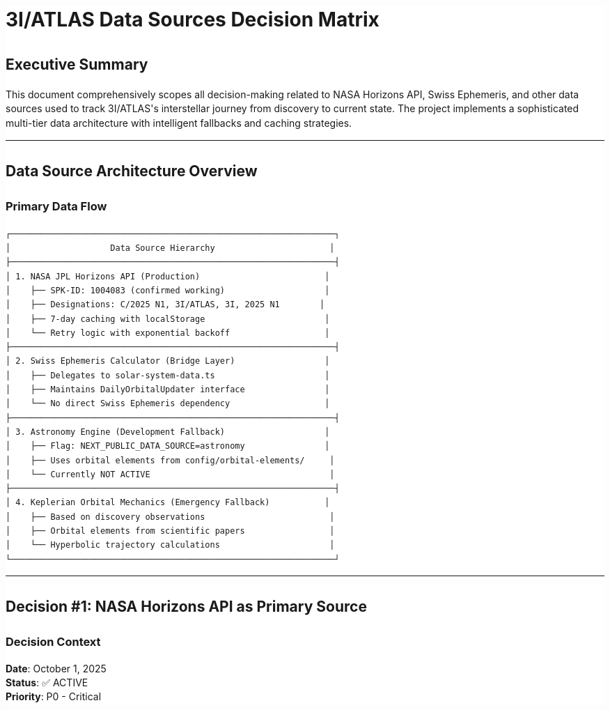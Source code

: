 # 3I/ATLAS Data Sources Decision Matrix

## Executive Summary

This document comprehensively scopes all decision-making related to NASA Horizons API, Swiss Ephemeris, and other data sources used to track 3I/ATLAS's interstellar journey from discovery to current state. The project implements a sophisticated multi-tier data architecture with intelligent fallbacks and caching strategies.

---

## Data Source Architecture Overview

### Primary Data Flow
```
┌─────────────────────────────────────────────────────────────────┐
│                    Data Source Hierarchy                       │
├─────────────────────────────────────────────────────────────────┤
│ 1. NASA JPL Horizons API (Production)                         │
│    ├── SPK-ID: 1004083 (confirmed working)                    │
│    ├── Designations: C/2025 N1, 3I/ATLAS, 3I, 2025 N1        │
│    ├── 7-day caching with localStorage                        │
│    └── Retry logic with exponential backoff                   │
├─────────────────────────────────────────────────────────────────┤
│ 2. Swiss Ephemeris Calculator (Bridge Layer)                  │
│    ├── Delegates to solar-system-data.ts                      │
│    ├── Maintains DailyOrbitalUpdater interface                │
│    └── No direct Swiss Ephemeris dependency                   │
├─────────────────────────────────────────────────────────────────┤
│ 3. Astronomy Engine (Development Fallback)                    │
│    ├── Flag: NEXT_PUBLIC_DATA_SOURCE=astronomy                │
│    ├── Uses orbital elements from config/orbital-elements/     │
│    └── Currently NOT ACTIVE                                    │
├─────────────────────────────────────────────────────────────────┤
│ 4. Keplerian Orbital Mechanics (Emergency Fallback)           │
│    ├── Based on discovery observations                         │
│    ├── Orbital elements from scientific papers                 │
│    └── Hyperbolic trajectory calculations                      │
└─────────────────────────────────────────────────────────────────┘
```

---

## Decision #1: NASA Horizons API as Primary Source

### Decision Context
**Date**: October 1, 2025  
**Status**: ✅ ACTIVE  
**Priority**: P0 - Critical  
